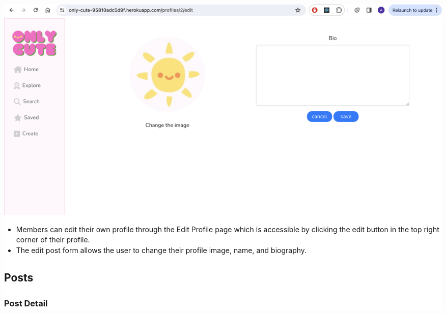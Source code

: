 ![Edit Profile](docs/features/edit-profile.png)
- Members can edit their own profile through the Edit Profile page which is accessible by clicking the edit button in the top right corner of their profile.
- The edit post form allows the user to change their profile image, name, and biography.

## Posts

### Post Detail